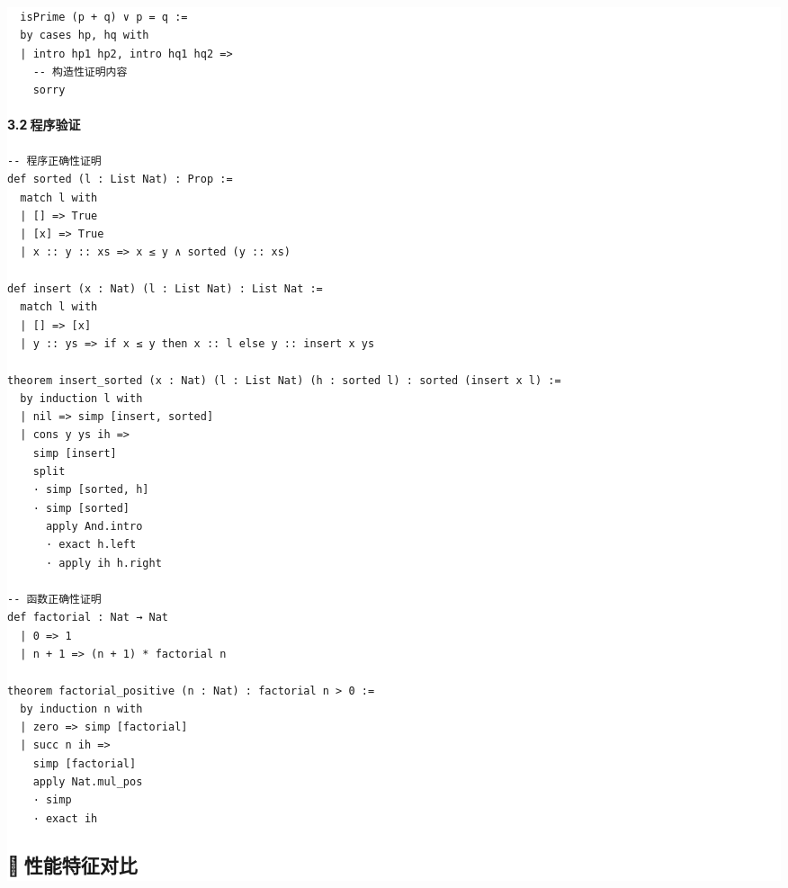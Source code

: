 ```lean
  isPrime (p + q) ∨ p = q :=
  by cases hp, hq with
  | intro hp1 hp2, intro hq1 hq2 =>
    -- 构造性证明内容
    sorry
```

#### 3.2 程序验证

```lean
-- 程序正确性证明
def sorted (l : List Nat) : Prop :=
  match l with
  | [] => True
  | [x] => True
  | x :: y :: xs => x ≤ y ∧ sorted (y :: xs)

def insert (x : Nat) (l : List Nat) : List Nat :=
  match l with
  | [] => [x]
  | y :: ys => if x ≤ y then x :: l else y :: insert x ys

theorem insert_sorted (x : Nat) (l : List Nat) (h : sorted l) : sorted (insert x l) :=
  by induction l with
  | nil => simp [insert, sorted]
  | cons y ys ih =>
    simp [insert]
    split
    · simp [sorted, h]
    · simp [sorted]
      apply And.intro
      · exact h.left
      · apply ih h.right

-- 函数正确性证明
def factorial : Nat → Nat
  | 0 => 1
  | n + 1 => (n + 1) * factorial n

theorem factorial_positive (n : Nat) : factorial n > 0 :=
  by induction n with
  | zero => simp [factorial]
  | succ n ih => 
    simp [factorial]
    apply Nat.mul_pos
    · simp
    · exact ih
```

## 🎯 性能特征对比
